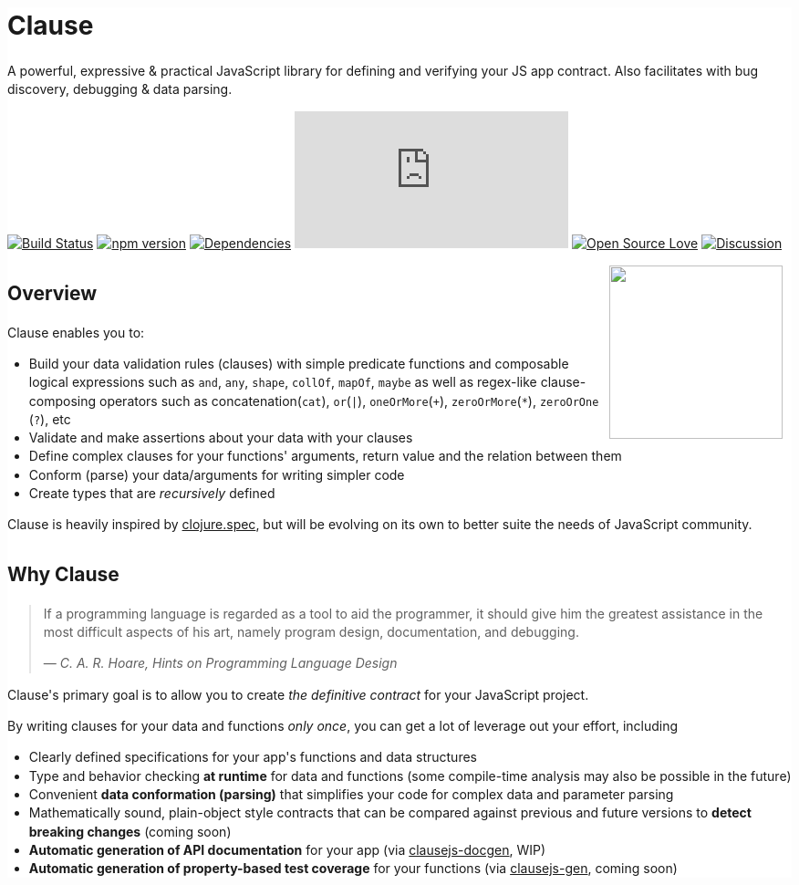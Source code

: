 # Clause

A powerful, expressive & practical JavaScript library for defining and verifying your JS app contract. Also facilitates with bug discovery, debugging & data parsing.

 [![Build Status](https://travis-ci.org/clausejs/clausejs.svg?branch=master)](https://travis-ci.org/clausejs/clausejs) [![npm version](https://badge.fury.io/js/clausejs.svg)](https://badge.fury.io/js/clausejs)  [![Dependencies](https://david-dm.org/clausejs/clausejs.svg)](https://david-dm.org/clausejs/clausejs)  [![Size Gzipped](http://img.badgesize.io/clausejs/clausejs/master/packages/clausejs/dist/clausejs.min.js?compression=gzip&label=min%2Bgzipped)](packages/clausejs/dist)  [![Open Source Love](https://badges.frapsoft.com/os/mit/mit.svg?v=102)](https://github.com/ellerbrock/open-source-badge/)  [![Discussion](https://img.shields.io/gitter/room/TechnologyAdvice/Stardust.svg)](https://gitter.im/clausejs/clausejs)

<img src="https://cdn.rawgit.com/clausejs/clausejs/master/docs/media/clausejs.svg"
     width="190" height="190" align="right" hspace="10" />

## Overview

Clause enables you to:

- Build your data validation rules (clauses) with simple predicate functions and composable logical expressions such as `and`, `any`, `shape`, `collOf`, `mapOf`, `maybe` as well as regex-like clause-composing operators such as concatenation(`cat`), `or`(`|`), `oneOrMore`(`+`), `zeroOrMore`(`*`), `zeroOrOne`(`?`), etc
- Validate and make assertions about your data with your clauses
- Define complex clauses for your functions' arguments, return value and the relation between them
- Conform (parse) your data/arguments for writing simpler code
- Create types that are *recursively* defined

Clause is heavily inspired by [clojure.spec](http://clojure.org/about/spec), but will be evolving on its own to better suite the needs of JavaScript community.

## Why Clause

> If a programming language is regarded as a tool to aid the programmer, it should give him the greatest assistance in the most difficult aspects of his art, namely program design, documentation, and debugging.
>
> — *C. A. R. Hoare, Hints on Programming Language Design*

Clause's primary goal is to allow you to create *the definitive contract* for your JavaScript project.

By writing clauses for your data and functions *only once*, you can get a lot of leverage out your effort, including

- Clearly defined specifications for your app's functions and data structures
- Type and behavior checking **at runtime** for data and functions (some compile-time analysis may also be possible in the future)
- Convenient **data conformation (parsing)** that simplifies your code for complex data and parameter parsing
- Mathematically sound, plain-object style contracts that can be compared against previous and future versions to **detect breaking changes** (coming soon)
- **Automatic generation of API documentation** for your app (via [clausejs-docgen](packages/clausejs-docgen), WIP)
- **Automatic generation of property-based test coverage** for your functions (via [clausejs-gen](packages/clausejs-gen), coming soon)

